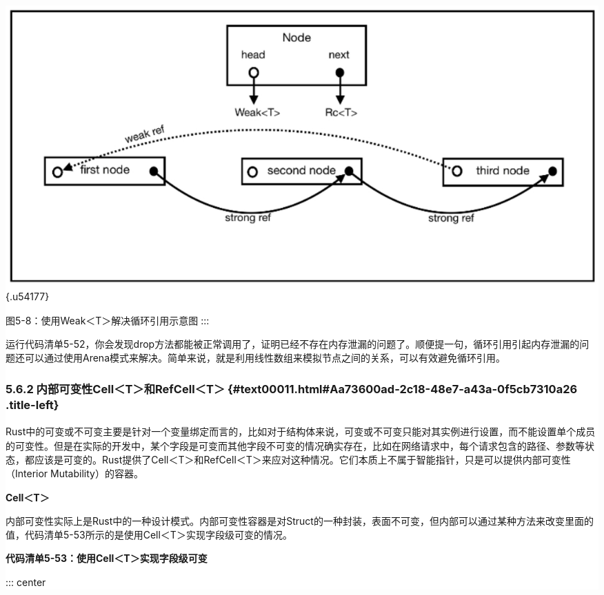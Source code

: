 ![](./media/Image00311.jpg){.u54177}

图5-8：使用Weak＜T＞解决循环引用示意图
:::

运行代码清单5-52，你会发现drop方法都能被正常调用了，证明已经不存在内存泄漏的问题了。顺便提一句，循环引用引起内存泄漏的问题还可以通过使用Arena模式来解决。简单来说，就是利用线性数组来模拟节点之间的关系，可以有效避免循环引用。

### 5.6.2 内部可变性Cell＜T＞和RefCell＜T＞ {#text00011.html#Aa73600ad-2c18-48e7-a43a-0f5cb7310a26 .title-left}

Rust中的可变或不可变主要是针对一个变量绑定而言的，比如对于结构体来说，可变或不可变只能对其实例进行设置，而不能设置单个成员的可变性。但是在实际的开发中，某个字段是可变而其他字段不可变的情况确实存在，比如在网络请求中，每个请求包含的路径、参数等状态，都应该是可变的。Rust提供了Cell＜T＞和RefCell＜T＞来应对这种情况。它们本质上不属于智能指针，只是可以提供内部可变性（Interior Mutability）的容器。

**Cell＜T＞**

内部可变性实际上是Rust中的一种设计模式。内部可变性容器是对Struct的一种封装，表面不可变，但内部可以通过某种方法来改变里面的值，代码清单5-53所示的是使用Cell＜T＞实现字段级可变的情况。

**代码清单5-53：使用Cell＜T＞实现字段级可变**

::: center